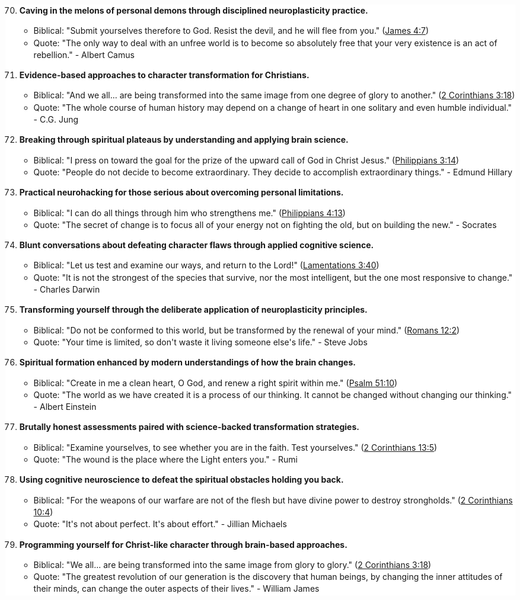 70. **Caving in the melons of personal demons through disciplined neuroplasticity practice.**
    * Biblical: "Submit yourselves therefore to God. Resist the devil, and he will flee from you." ([James 4:7](https://www.bibleref.com/James/4/James-4-7.html))
    * Quote: "The only way to deal with an unfree world is to become so absolutely free that your very existence is an act of rebellion." - Albert Camus

71. **Evidence-based approaches to character transformation for Christians.**
    * Biblical: "And we all... are being transformed into the same image from one degree of glory to another." ([2 Corinthians 3:18](https://www.bibleref.com/2-Corinthians/3/2-Corinthians-3-18.html))
    * Quote: "The whole course of human history may depend on a change of heart in one solitary and even humble individual." - C.G. Jung

72. **Breaking through spiritual plateaus by understanding and applying brain science.**
    * Biblical: "I press on toward the goal for the prize of the upward call of God in Christ Jesus." ([Philippians 3:14](https://www.bibleref.com/Philippians/3/Philippians-3-14.html))
    * Quote: "People do not decide to become extraordinary. They decide to accomplish extraordinary things." - Edmund Hillary

73. **Practical neurohacking for those serious about overcoming personal limitations.**
    * Biblical: "I can do all things through him who strengthens me." ([Philippians 4:13](https://www.bibleref.com/Philippians/4/Philippians-4-13.html))
    * Quote: "The secret of change is to focus all of your energy not on fighting the old, but on building the new." - Socrates

74. **Blunt conversations about defeating character flaws through applied cognitive science.**
    * Biblical: "Let us test and examine our ways, and return to the Lord!" ([Lamentations 3:40](https://www.bibleref.com/Lamentations/3/Lamentations-3-40.html))
    * Quote: "It is not the strongest of the species that survive, nor the most intelligent, but the one most responsive to change." - Charles Darwin

75. **Transforming yourself through the deliberate application of neuroplasticity principles.**
    * Biblical: "Do not be conformed to this world, but be transformed by the renewal of your mind." ([Romans 12:2](https://www.bibleref.com/Romans/12/Romans-12-2.html))
    * Quote: "Your time is limited, so don't waste it living someone else's life." - Steve Jobs

76. **Spiritual formation enhanced by modern understandings of how the brain changes.**
    * Biblical: "Create in me a clean heart, O God, and renew a right spirit within me." ([Psalm 51:10](https://www.bibleref.com/Psalms/51/Psalm-51-10.html))
    * Quote: "The world as we have created it is a process of our thinking. It cannot be changed without changing our thinking." - Albert Einstein

77. **Brutally honest assessments paired with science-backed transformation strategies.**
    * Biblical: "Examine yourselves, to see whether you are in the faith. Test yourselves." ([2 Corinthians 13:5](https://www.bibleref.com/2-Corinthians/13/2-Corinthians-13-5.html))
    * Quote: "The wound is the place where the Light enters you." - Rumi

78. **Using cognitive neuroscience to defeat the spiritual obstacles holding you back.**
    * Biblical: "For the weapons of our warfare are not of the flesh but have divine power to destroy strongholds." ([2 Corinthians 10:4](https://www.bibleref.com/2-Corinthians/10/2-Corinthians-10-4.html))
    * Quote: "It's not about perfect. It's about effort." - Jillian Michaels

79. **Programming yourself for Christ-like character through brain-based approaches.**
    * Biblical: "We all... are being transformed into the same image from glory to glory." ([2 Corinthians 3:18](https://www.bibleref.com/2-Corinthians/3/2-Corinthians-3-18.html))
    * Quote: "The greatest revolution of our generation is the discovery that human beings, by changing the inner attitudes of their minds, can change the outer aspects of their lives." - William James
